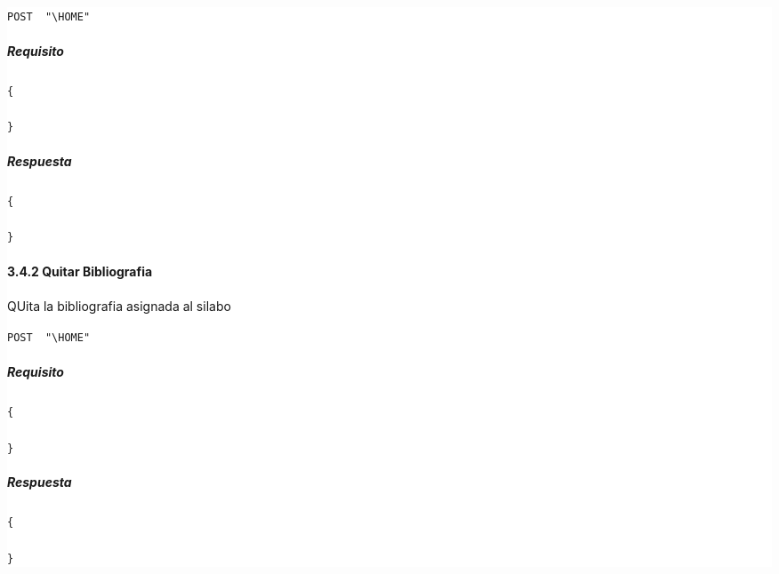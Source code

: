 ~~~
POST  "\HOME"
~~~

##### Requisito

~~~
{
	
}
~~~

##### Respuesta

~~~
{
	
}
~~~
#### 3.4.2 Quitar Bibliografia
QUita la bibliografia asignada al silabo

~~~
POST  "\HOME"
~~~

##### Requisito

~~~
{
	
}
~~~

##### Respuesta

~~~
{
	
}
~~~


